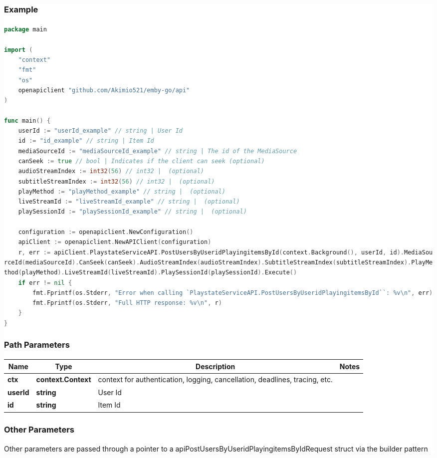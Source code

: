 ### Example

```go
package main

import (
	"context"
	"fmt"
	"os"
	openapiclient "github.com/Akimio521/emby-go/api"
)

func main() {
	userId := "userId_example" // string | User Id
	id := "id_example" // string | Item Id
	mediaSourceId := "mediaSourceId_example" // string | The id of the MediaSource
	canSeek := true // bool | Indicates if the client can seek (optional)
	audioStreamIndex := int32(56) // int32 |  (optional)
	subtitleStreamIndex := int32(56) // int32 |  (optional)
	playMethod := "playMethod_example" // string |  (optional)
	liveStreamId := "liveStreamId_example" // string |  (optional)
	playSessionId := "playSessionId_example" // string |  (optional)

	configuration := openapiclient.NewConfiguration()
	apiClient := openapiclient.NewAPIClient(configuration)
	r, err := apiClient.PlaystateServiceAPI.PostUsersByUseridPlayingitemsById(context.Background(), userId, id).MediaSourceId(mediaSourceId).CanSeek(canSeek).AudioStreamIndex(audioStreamIndex).SubtitleStreamIndex(subtitleStreamIndex).PlayMethod(playMethod).LiveStreamId(liveStreamId).PlaySessionId(playSessionId).Execute()
	if err != nil {
		fmt.Fprintf(os.Stderr, "Error when calling `PlaystateServiceAPI.PostUsersByUseridPlayingitemsById``: %v\n", err)
		fmt.Fprintf(os.Stderr, "Full HTTP response: %v\n", r)
	}
}
```

### Path Parameters


Name | Type | Description  | Notes
------------- | ------------- | ------------- | -------------
**ctx** | **context.Context** | context for authentication, logging, cancellation, deadlines, tracing, etc.
**userId** | **string** | User Id | 
**id** | **string** | Item Id | 

### Other Parameters

Other parameters are passed through a pointer to a apiPostUsersByUseridPlayingitemsByIdRequest struct via the builder pattern

